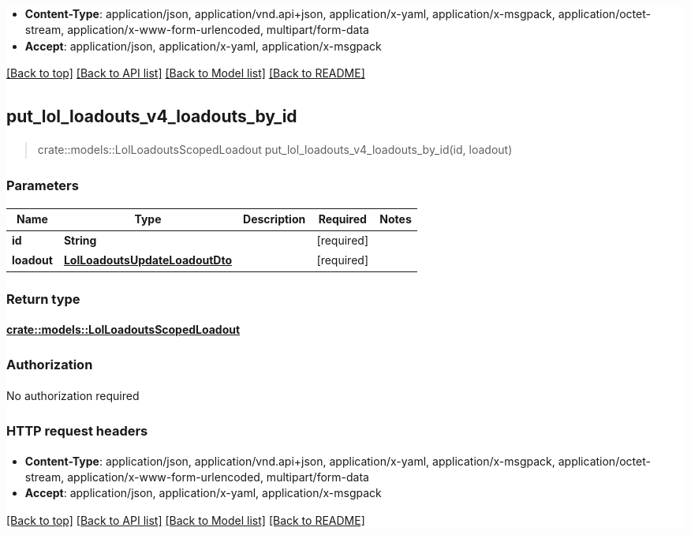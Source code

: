 - **Content-Type**: application/json, application/vnd.api+json, application/x-yaml, application/x-msgpack, application/octet-stream, application/x-www-form-urlencoded, multipart/form-data
- **Accept**: application/json, application/x-yaml, application/x-msgpack

[[Back to top]](#) [[Back to API list]](../README.md#documentation-for-api-endpoints) [[Back to Model list]](../README.md#documentation-for-models) [[Back to README]](../README.md)


## put_lol_loadouts_v4_loadouts_by_id

> crate::models::LolLoadoutsScopedLoadout put_lol_loadouts_v4_loadouts_by_id(id, loadout)


### Parameters


Name | Type | Description  | Required | Notes
------------- | ------------- | ------------- | ------------- | -------------
**id** | **String** |  | [required] |
**loadout** | [**LolLoadoutsUpdateLoadoutDto**](LolLoadoutsUpdateLoadoutDto.md) |  | [required] |

### Return type

[**crate::models::LolLoadoutsScopedLoadout**](LolLoadoutsScopedLoadout.md)

### Authorization

No authorization required

### HTTP request headers

- **Content-Type**: application/json, application/vnd.api+json, application/x-yaml, application/x-msgpack, application/octet-stream, application/x-www-form-urlencoded, multipart/form-data
- **Accept**: application/json, application/x-yaml, application/x-msgpack

[[Back to top]](#) [[Back to API list]](../README.md#documentation-for-api-endpoints) [[Back to Model list]](../README.md#documentation-for-models) [[Back to README]](../README.md)


